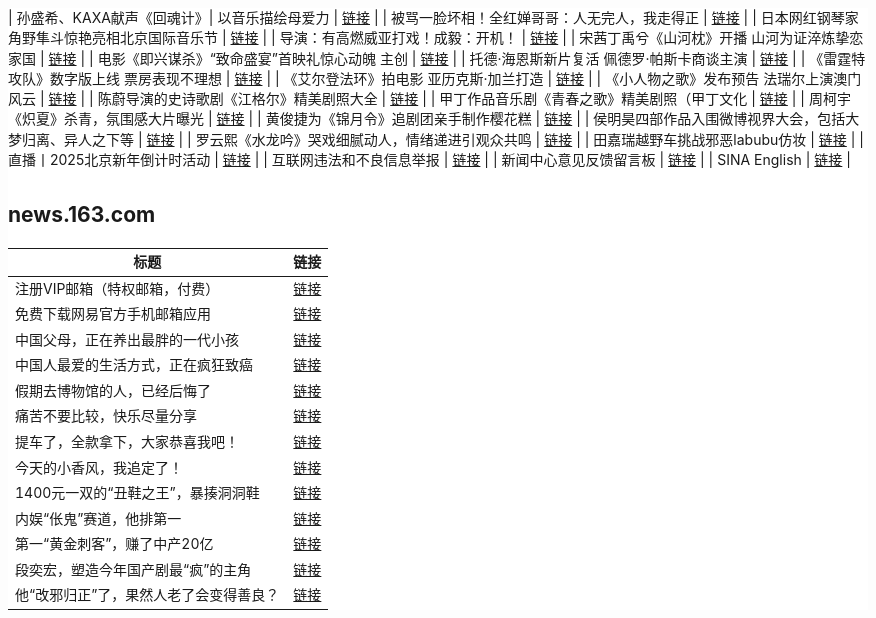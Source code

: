 | 孙盛希、KAXA献声《回魂计》\| 以音乐描绘母爱力 | [链接](https://k.sina.cn/article_1841527597_6dc37b2d001018kny.html?from=ent&subch=star) |
| 被骂一脸坏相！全红婵哥哥：人无完人，我走得正 | [链接](https://k.sina.cn/article_1340604587_4fe800ab001016o7g.html?from=ent&subch=star) |
| 日本网红钢琴家角野隼斗惊艳亮相北京国际音乐节 | [链接](https://k.sina.cn/article_2441551321_91871dd900101gc62.html?from=ent&subch=star) |
| 导演：有高燃威亚打戏！成毅：开机！ | [链接](https://k.sina.cn/article_2334405025_8b2431a100101ama4.html?from=ent&subch=star) |
| 宋茜丁禹兮《山河枕》开播 山河为证淬炼挚恋家国 | [链接](https://k.sina.cn/article_6458236569_180f0de9900101znqo.html?from=ent&subch=film) |
| 电影《即兴谋杀》“致命盛宴”首映礼惊心动魄 主创 | [链接](https://k.sina.cn/article_6491295648_182e94fa000101b880.html?from=ent&subch=film) |
| 托德·海恩斯新片复活 佩德罗·帕斯卡商谈主演 | [链接](https://ent.sina.com.cn/m/f/2025-10-30/doc-infvrtfr7252877.shtml) |
| 《雷霆特攻队》数字版上线 票房表现不理想 | [链接](https://ent.sina.com.cn/m/f/2025-10-30/doc-infvrtfr7248801.shtml) |
| 《艾尔登法环》拍电影 亚历克斯·加兰打造 | [链接](https://ent.sina.com.cn/m/f/2025-10-30/doc-infvrtfp2571810.shtml) |
| 《小人物之歌》发布预告 法瑞尔上演澳门风云 | [链接](https://ent.sina.com.cn/m/f/2025-10-30/doc-infvrnxt7354362.shtml) |
| 陈蔚导演的史诗歌剧《江格尔》精美剧照大全 | [链接](https://k.sina.cn/article_2441551321_p91871dd900101g7rq.html?from=ent&subch=music) |
| 甲丁作品音乐剧《青春之歌》精美剧照（甲丁文化 | [链接](https://k.sina.cn/article_2441551321_p91871dd900101g4lg.html?from=ent&subch=music) |
| 周柯宇《炽夏》杀青，氛围感大片曝光 | [链接](https://k.sina.com.cn/article_6579479488_1882ae3c004001gwzy.html?from=ent&subch=oent) |
| 黄俊捷为《锦月令》追剧团亲手制作樱花糕 | [链接](https://k.sina.com.cn/article_6579479488_1882ae3c004001gwzq.html?from=ent&subch=oent) |
| 侯明昊四部作品入围微博视界大会，包括大梦归离、异人之下等 | [链接](https://k.sina.com.cn/article_6579479488_1882ae3c004001gwzg.html?from=ent&subch=oent) |
| 罗云熙《水龙吟》哭戏细腻动人，情绪递进引观众共鸣 | [链接](https://k.sina.com.cn/article_6579479488_1882ae3c004001gwz2.html?from=ent&subch=oent) |
| 田嘉瑞越野车挑战邪恶labubu仿妆 | [链接](https://k.sina.com.cn/article_6579479488_1882ae3c004001gwys.html?from=ent&subch=oent) |
| 直播丨2025北京新年倒计时活动 | [链接](http://video.sina.com.cn/p/finance/2025-01-01/detail-ineckrfp2283498.d.html) |
| 互联网违法和不良信息举报 | [链接](https://www.12377.cn/) |
| 新闻中心意见反馈留言板 | [链接](https://news.sina.com.cn/feedback/post.html) |
| SINA English | [链接](https://english.sina.com) |

## news.163.com

| 标题 | 链接 |
| ---- | ---- |
| 注册VIP邮箱（特权邮箱，付费） | [链接](https://reg1.vip.163.com/newReg1/reg?from=new_topnav&utm_source=new_topnav) |
| 免费下载网易官方手机邮箱应用 | [链接](https://mail.163.com/client/dl.html?from=mail46) |
| 中国父母，正在养出最胖的一代小孩 | [链接](https://www.163.com/data/article/KD21E3U7000181IU.html) |
| 中国人最爱的生活方式，正在疯狂致癌 | [链接](https://www.163.com/data/article/KCJ1FAG0000181IU.html) |
| 假期去博物馆的人，已经后悔了 | [链接](https://www.163.com/data/article/KAUPTJCK000181IU.html) |
| 痛苦不要比较，快乐尽量分享 | [链接](https://www.163.com/news/article/KD4T3JEB000181BR.html) |
| 提车了，全款拿下，大家恭喜我吧！ | [链接](https://www.163.com/news/article/KD2EUDVM000181BR.html) |
| 今天的小香风，我追定了！ | [链接](https://www.163.com/news/article/KCVPEBCQ000181BR.html) |
| 1400元一双的“丑鞋之王”，暴揍洞洞鞋 | [链接](https://www.163.com/caozhi/article/KCV7V903000181TI.html) |
| 内娱“伥鬼”赛道，他排第一 | [链接](https://www.163.com/caozhi/article/KCFO8DEP000181TI.html) |
| 第一“黄金刺客”，赚了中产20亿 | [链接](https://www.163.com/caozhi/article/KC0A8UVE000181TI.html) |
| 段奕宏，塑造今年国产剧最“疯”的主角 | [链接](https://www.163.com/news/article/K5BFD3RJ0001982T.html) |
| 他“改邪归正”了，果然人老了会变得善良？ | [链接](https://www.163.com/news/article/K2BA61IB0001982T.html) |